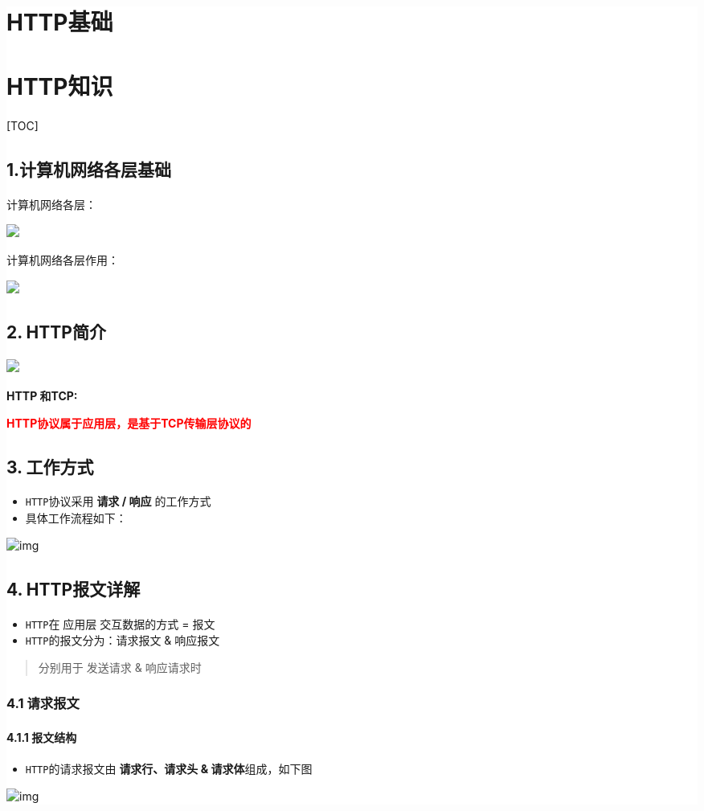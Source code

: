# HTTP基础

#  HTTP知识

[TOC]

## 1.计算机网络各层基础

计算机网络各层：

![](https://upload-images.jianshu.io/upload_images/944365-8f04f1321143fd6a.png?imageMogr2/auto-orient/strip%7CimageView2/2/w/620)

计算机网络各层作用：

![](https://upload-images.jianshu.io/upload_images/944365-73d7d56b1f54d945.png?imageMogr2/auto-orient/strip%7CimageView2/2/w/780)

## 2. HTTP简介

![](https://upload-images.jianshu.io/upload_images/944365-a6c6e24b7bb7bfc7.png?imageMogr2/auto-orient/strip%7CimageView2/2/w/1000)



**HTTP 和TCP:**

**<font color="#ff0000">HTTP协议属于应用层，是基于TCP传输层协议的</font>**



## 3. 工作方式

- `HTTP`协议采用 **请求 / 响应** 的工作方式
- 具体工作流程如下：



![img](https://upload-images.jianshu.io/upload_images/944365-28e4020dd64411b4.png?imageMogr2/auto-orient/strip%7CimageView2/2/w/280)

## 4. HTTP报文详解

- `HTTP`在 应用层 交互数据的方式 = 报文
- `HTTP`的报文分为：请求报文 & 响应报文

> 分别用于 发送请求 & 响应请求时

### 4.1 请求报文

#### 4.1.1 报文结构

- `HTTP`的请求报文由 **请求行、请求头 & 请求体**组成，如下图



![img](https:////upload-images.jianshu.io/upload_images/944365-76f625b54c1039be.png?imageMogr2/auto-orient/strip%7CimageView2/2/w/580)
